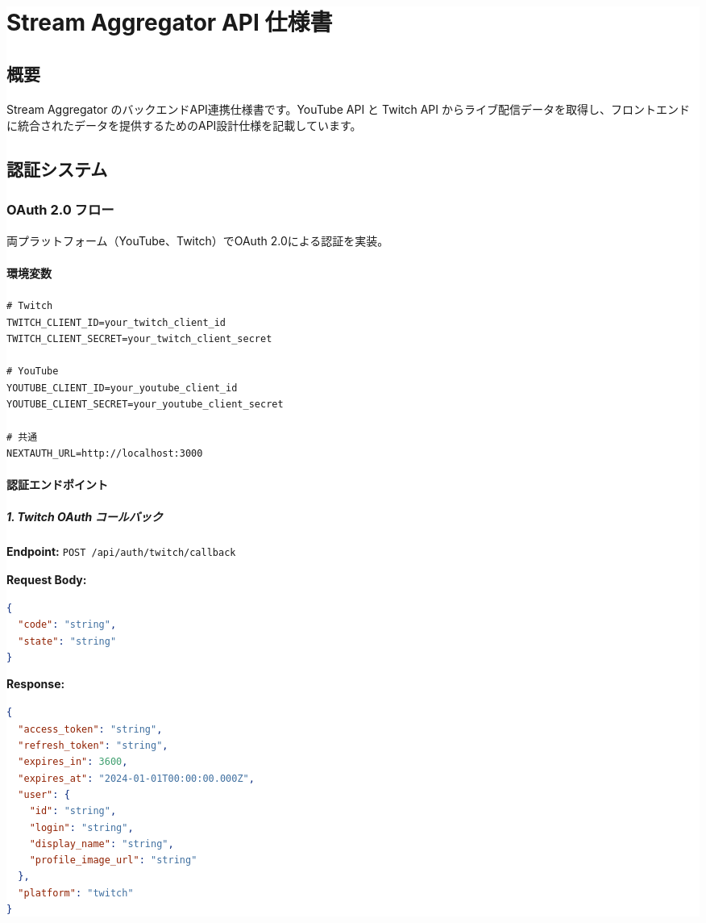 # Stream Aggregator API 仕様書

## 概要

Stream Aggregator のバックエンドAPI連携仕様書です。YouTube API と Twitch API からライブ配信データを取得し、フロントエンドに統合されたデータを提供するためのAPI設計仕様を記載しています。

## 認証システム

### OAuth 2.0 フロー

両プラットフォーム（YouTube、Twitch）でOAuth 2.0による認証を実装。

#### 環境変数
```
# Twitch
TWITCH_CLIENT_ID=your_twitch_client_id
TWITCH_CLIENT_SECRET=your_twitch_client_secret

# YouTube
YOUTUBE_CLIENT_ID=your_youtube_client_id
YOUTUBE_CLIENT_SECRET=your_youtube_client_secret

# 共通
NEXTAUTH_URL=http://localhost:3000
```

#### 認証エンドポイント

##### 1. Twitch OAuth コールバック
**Endpoint:** `POST /api/auth/twitch/callback`

**Request Body:**
```json
{
  "code": "string",
  "state": "string"
}
```

**Response:**
```json
{
  "access_token": "string",
  "refresh_token": "string", 
  "expires_in": 3600,
  "expires_at": "2024-01-01T00:00:00.000Z",
  "user": {
    "id": "string",
    "login": "string",
    "display_name": "string",
    "profile_image_url": "string"
  },
  "platform": "twitch"
}
```
